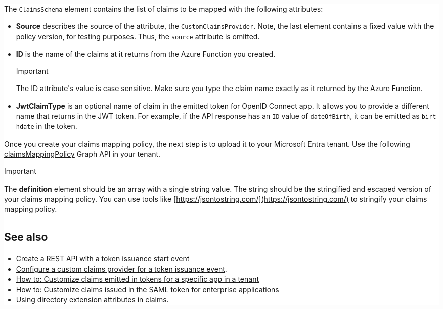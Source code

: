 The `ClaimsSchema` element contains the list of claims to be mapped with the following attributes:

- **Source** describes the source of the attribute, the `CustomClaimsProvider`. Note, the last element contains a fixed value with the policy version, for testing purposes. Thus, the `source` attribute is omitted.

- **ID** is the name of the claims at it returns from the Azure Function you created.

    > [!IMPORTANT]
    > The ID attribute's value is case sensitive. Make sure you type the claim name exactly as it returned by the Azure Function.
- **JwtClaimType** is an optional name of claim in the emitted token for OpenID Connect app. It allows you to provide a different name that returns in the JWT token. For example, if the API response has an `ID` value of `dateOfBirth`, it can be emitted as `birthdate` in the token.

Once you create your claims mapping policy, the next step is to upload it to your Microsoft Entra tenant. Use the following [claimsMappingPolicy](/graph/api/claimsmappingpolicy-post-claimsmappingpolicies) Graph API in your tenant.

> [!IMPORTANT]
> The **definition** element should be an array with a single string value. The string should be the stringified and escaped version of your claims mapping policy. You can use tools like [https://jsontostring.com/](https://jsontostring.com/) to stringify your claims mapping policy.

## See also

- [Create a REST API with a token issuance start event](custom-extension-tokenissuancestart-setup.md)
- [Configure a custom claims provider for a token issuance event](custom-extension-tokenissuancestart-configuration.md).
- [How to: Customize claims emitted in tokens for a specific app in a tenant](./saml-claims-customization.md)
- [How to: Customize claims issued in the SAML token for enterprise applications](./saml-claims-customization.md)
- [Using directory extension attributes in claims](./schema-extensions.md).
